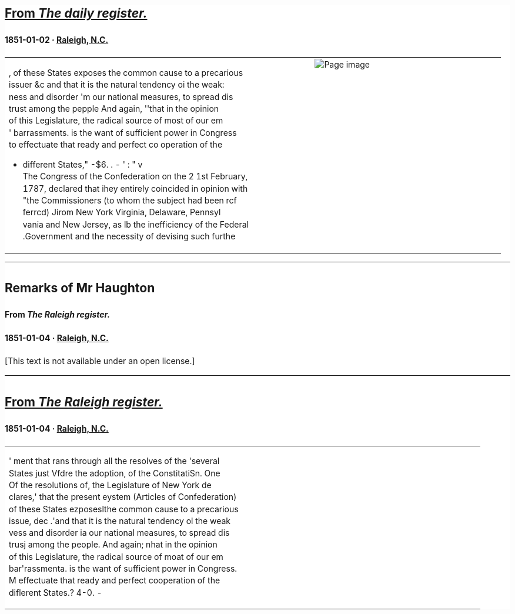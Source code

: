 
## [From _The daily register._](https://newspapers.digitalnc.org/lccn/sn92073042/1851-01-02/ed-1/seq-1/)

#### 1851-01-02 &middot; [Raleigh, N.C.](http://dbpedia.org/resource/Raleigh%2C_North_Carolina)

<table style="width: 100%;"><tr><td style="width: 50%">

  
, of these States exposes the common cause to a precarious  
issuer &amp;c and that it is the natural tendency oi the weak:  
ness and disorder &#x27;m our national measures, to spread dis­  
trust among the pepple And again, &#x27;&#x27;that in the opinion  
of this Legislature, the radical source of most of our em  
&#x27; barrassments. is the want of sufficient power in Congress  
to effectuate that ready and perfect co operation of the  
- different States,&quot; -$6. . - &#x27; : &quot; v  
The Congress of the Confederation on the 2 1st February,  
1787, declared that ihey entirely coincided in opinion with  
&quot;the Commissioners (to whom the subject had been rcf  
ferrcd) Jirom New York Virginia, Delaware, Pennsyl­  
vania and New Jersey, as lb the inefficiency of the Federal  
.Government and the necessity of devising such furthe
</td><td style="width: 50%; max-height: 75%; margin: auto; display: block;">
<img alt="Page image" src="https://newspapers.digitalnc.org/images/iiif/batch_ncu_DRegRal1n_ver01%2Fdata%2F1851010201%2F0149.jp2/pct:59.47968032647509,61.103143960286815,31.423227342288726,10.711527854384997/!600,600/0/default.jpg"/>
</td>
</tr></table>

---

## Remarks of Mr Haughton

#### From _The Raleigh register._

#### 1851-01-04 &middot; [Raleigh, N.C.](http://dbpedia.org/resource/Raleigh%2C_North_Carolina)

[This text is not available under an open license.]

---

## [From _The Raleigh register._](https://newspapers.digitalnc.org/lccn/sn85042138/1851-01-04/ed-1/seq-2/)

#### 1851-01-04 &middot; [Raleigh, N.C.](http://dbpedia.org/resource/Raleigh%2C_North_Carolina)

<table style="width: 100%;"><tr><td style="width: 50%">

  
&#x27; ment that rans through all the resolves of the &#x27;several  
States just Vfdre the adoption, of the ConstitatiSn. One  
Of the resolutions of, the Legislature of New York de­  
clares,&#x27; that the present eystem (Articles of Confederation)  
of these States ezposeslthe common cause to a precarious  
issue, dec .&#x27;and that it is the natural tendency ol the weak  
vess and disorder ia our national measures, to spread dis  
trusj among the people. And again; nhat in the opinion  
of this Legislature, the radical source of moat of our em  
bar&#x27;rassmenta. is the want of sufficient power in Congress.  
M effectuate that ready and perfect cooperation of the  
diflerent States.? 4-0. - 
</td><td style="width: 50%; max-height: 75%; margin: auto; display: block;">
